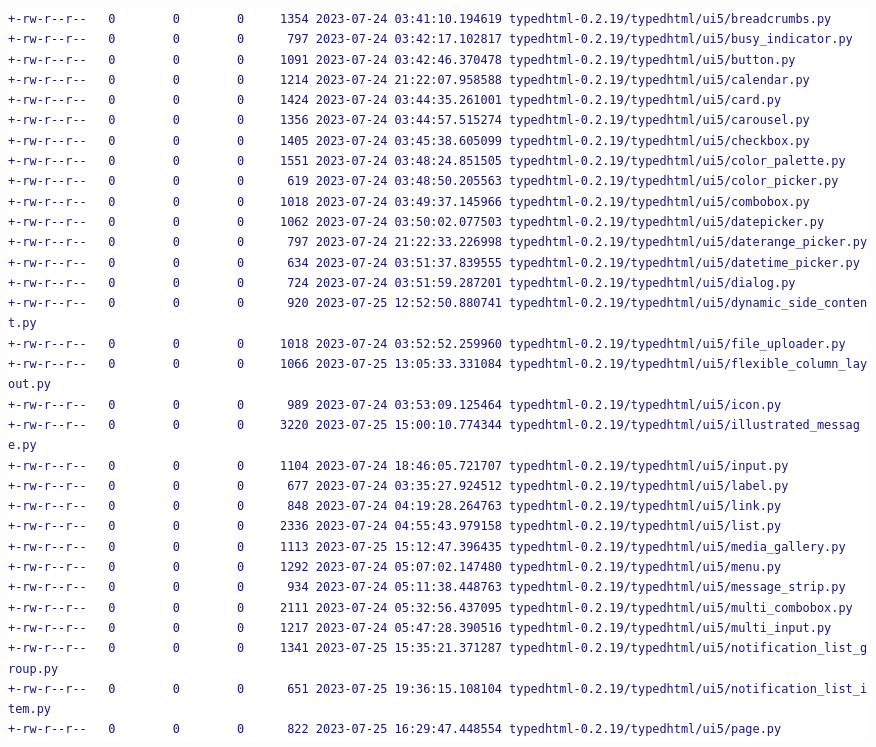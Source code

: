 ```diff
+-rw-r--r--   0        0        0     1354 2023-07-24 03:41:10.194619 typedhtml-0.2.19/typedhtml/ui5/breadcrumbs.py
+-rw-r--r--   0        0        0      797 2023-07-24 03:42:17.102817 typedhtml-0.2.19/typedhtml/ui5/busy_indicator.py
+-rw-r--r--   0        0        0     1091 2023-07-24 03:42:46.370478 typedhtml-0.2.19/typedhtml/ui5/button.py
+-rw-r--r--   0        0        0     1214 2023-07-24 21:22:07.958588 typedhtml-0.2.19/typedhtml/ui5/calendar.py
+-rw-r--r--   0        0        0     1424 2023-07-24 03:44:35.261001 typedhtml-0.2.19/typedhtml/ui5/card.py
+-rw-r--r--   0        0        0     1356 2023-07-24 03:44:57.515274 typedhtml-0.2.19/typedhtml/ui5/carousel.py
+-rw-r--r--   0        0        0     1405 2023-07-24 03:45:38.605099 typedhtml-0.2.19/typedhtml/ui5/checkbox.py
+-rw-r--r--   0        0        0     1551 2023-07-24 03:48:24.851505 typedhtml-0.2.19/typedhtml/ui5/color_palette.py
+-rw-r--r--   0        0        0      619 2023-07-24 03:48:50.205563 typedhtml-0.2.19/typedhtml/ui5/color_picker.py
+-rw-r--r--   0        0        0     1018 2023-07-24 03:49:37.145966 typedhtml-0.2.19/typedhtml/ui5/combobox.py
+-rw-r--r--   0        0        0     1062 2023-07-24 03:50:02.077503 typedhtml-0.2.19/typedhtml/ui5/datepicker.py
+-rw-r--r--   0        0        0      797 2023-07-24 21:22:33.226998 typedhtml-0.2.19/typedhtml/ui5/daterange_picker.py
+-rw-r--r--   0        0        0      634 2023-07-24 03:51:37.839555 typedhtml-0.2.19/typedhtml/ui5/datetime_picker.py
+-rw-r--r--   0        0        0      724 2023-07-24 03:51:59.287201 typedhtml-0.2.19/typedhtml/ui5/dialog.py
+-rw-r--r--   0        0        0      920 2023-07-25 12:52:50.880741 typedhtml-0.2.19/typedhtml/ui5/dynamic_side_content.py
+-rw-r--r--   0        0        0     1018 2023-07-24 03:52:52.259960 typedhtml-0.2.19/typedhtml/ui5/file_uploader.py
+-rw-r--r--   0        0        0     1066 2023-07-25 13:05:33.331084 typedhtml-0.2.19/typedhtml/ui5/flexible_column_layout.py
+-rw-r--r--   0        0        0      989 2023-07-24 03:53:09.125464 typedhtml-0.2.19/typedhtml/ui5/icon.py
+-rw-r--r--   0        0        0     3220 2023-07-25 15:00:10.774344 typedhtml-0.2.19/typedhtml/ui5/illustrated_message.py
+-rw-r--r--   0        0        0     1104 2023-07-24 18:46:05.721707 typedhtml-0.2.19/typedhtml/ui5/input.py
+-rw-r--r--   0        0        0      677 2023-07-24 03:35:27.924512 typedhtml-0.2.19/typedhtml/ui5/label.py
+-rw-r--r--   0        0        0      848 2023-07-24 04:19:28.264763 typedhtml-0.2.19/typedhtml/ui5/link.py
+-rw-r--r--   0        0        0     2336 2023-07-24 04:55:43.979158 typedhtml-0.2.19/typedhtml/ui5/list.py
+-rw-r--r--   0        0        0     1113 2023-07-25 15:12:47.396435 typedhtml-0.2.19/typedhtml/ui5/media_gallery.py
+-rw-r--r--   0        0        0     1292 2023-07-24 05:07:02.147480 typedhtml-0.2.19/typedhtml/ui5/menu.py
+-rw-r--r--   0        0        0      934 2023-07-24 05:11:38.448763 typedhtml-0.2.19/typedhtml/ui5/message_strip.py
+-rw-r--r--   0        0        0     2111 2023-07-24 05:32:56.437095 typedhtml-0.2.19/typedhtml/ui5/multi_combobox.py
+-rw-r--r--   0        0        0     1217 2023-07-24 05:47:28.390516 typedhtml-0.2.19/typedhtml/ui5/multi_input.py
+-rw-r--r--   0        0        0     1341 2023-07-25 15:35:21.371287 typedhtml-0.2.19/typedhtml/ui5/notification_list_group.py
+-rw-r--r--   0        0        0      651 2023-07-25 19:36:15.108104 typedhtml-0.2.19/typedhtml/ui5/notification_list_item.py
+-rw-r--r--   0        0        0      822 2023-07-25 16:29:47.448554 typedhtml-0.2.19/typedhtml/ui5/page.py
```